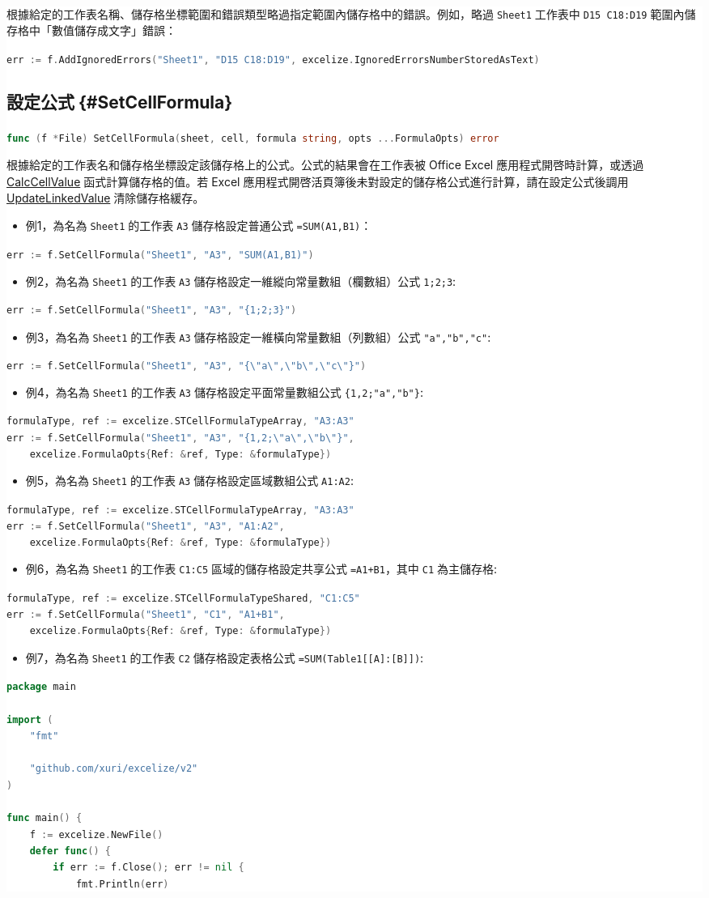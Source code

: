 根據給定的工作表名稱、儲存格坐標範圍和錯誤類型略過指定範圍內儲存格中的錯誤。例如，略過 `Sheet1` 工作表中 `D15 C18:D19` 範圍內儲存格中「數值儲存成文字」錯誤：

```go
err := f.AddIgnoredErrors("Sheet1", "D15 C18:D19", excelize.IgnoredErrorsNumberStoredAsText)
```

## 設定公式 {#SetCellFormula}

```go
func (f *File) SetCellFormula(sheet, cell, formula string, opts ...FormulaOpts) error
```

根據給定的工作表名和儲存格坐標設定該儲存格上的公式。公式的結果會在工作表被 Office Excel 應用程式開啓時計算，或透過 [CalcCellValue](cell.md#CalcCellValue) 函式計算儲存格的值。若 Excel 應用程式開啓活頁簿後未對設定的儲存格公式進行計算，請在設定公式後調用 [UpdateLinkedValue](utils.md#UpdateLinkedValue) 清除儲存格緩存。

- 例1，為名為 `Sheet1` 的工作表 `A3` 儲存格設定普通公式 `=SUM(A1,B1)`：

```go
err := f.SetCellFormula("Sheet1", "A3", "SUM(A1,B1)")
```

- 例2，為名為 `Sheet1` 的工作表 `A3` 儲存格設定一維縱向常量數組（欄數組）公式 `1;2;3`:

```go
err := f.SetCellFormula("Sheet1", "A3", "{1;2;3}")
```

- 例3，為名為 `Sheet1` 的工作表 `A3` 儲存格設定一維橫向常量數組（列數組）公式 `"a","b","c"`:

```go
err := f.SetCellFormula("Sheet1", "A3", "{\"a\",\"b\",\"c\"}")
```

- 例4，為名為 `Sheet1` 的工作表 `A3` 儲存格設定平面常量數組公式 `{1,2;"a","b"}`:

```go
formulaType, ref := excelize.STCellFormulaTypeArray, "A3:A3"
err := f.SetCellFormula("Sheet1", "A3", "{1,2;\"a\",\"b\"}",
    excelize.FormulaOpts{Ref: &ref, Type: &formulaType})
```

- 例5，為名為 `Sheet1` 的工作表 `A3` 儲存格設定區域數組公式 `A1:A2`:

```go
formulaType, ref := excelize.STCellFormulaTypeArray, "A3:A3"
err := f.SetCellFormula("Sheet1", "A3", "A1:A2",
    excelize.FormulaOpts{Ref: &ref, Type: &formulaType})
```

- 例6，為名為 `Sheet1` 的工作表 `C1:C5` 區域的儲存格設定共享公式 `=A1+B1`，其中 `C1` 為主儲存格:

```go
formulaType, ref := excelize.STCellFormulaTypeShared, "C1:C5"
err := f.SetCellFormula("Sheet1", "C1", "A1+B1",
    excelize.FormulaOpts{Ref: &ref, Type: &formulaType})
```

- 例7，為名為 `Sheet1` 的工作表 `C2` 儲存格設定表格公式 `=SUM(Table1[[A]:[B]])`:

```go
package main

import (
    "fmt"

    "github.com/xuri/excelize/v2"
)

func main() {
    f := excelize.NewFile()
    defer func() {
        if err := f.Close(); err != nil {
            fmt.Println(err)
```